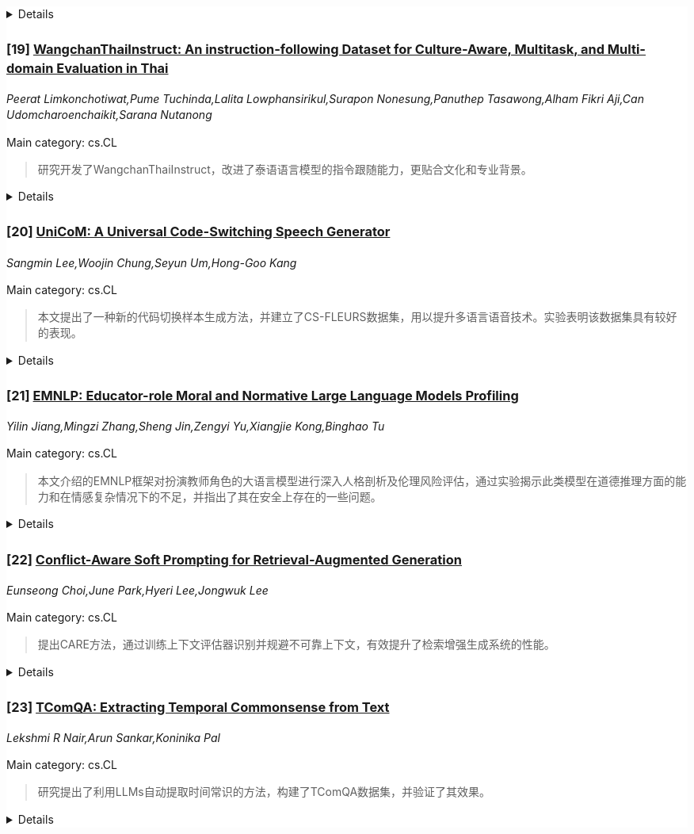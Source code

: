 <details><summary>Details</summary></details>


### [19] [WangchanThaiInstruct: An instruction-following Dataset for Culture-Aware, Multitask, and Multi-domain Evaluation in Thai](https://arxiv.org/abs/2508.15239)
*Peerat Limkonchotiwat,Pume Tuchinda,Lalita Lowphansirikul,Surapon Nonesung,Panuthep Tasawong,Alham Fikri Aji,Can Udomcharoenchaikit,Sarana Nutanong*

Main category: cs.CL

> 研究开发了WangchanThaiInstruct，改进了泰语语言模型的指令跟随能力，更贴合文化和专业背景。

<details><summary>Details</summary></details>


### [20] [UniCoM: A Universal Code-Switching Speech Generator](https://arxiv.org/abs/2508.15244)
*Sangmin Lee,Woojin Chung,Seyun Um,Hong-Goo Kang*

Main category: cs.CL

> 本文提出了一种新的代码切换样本生成方法，并建立了CS-FLEURS数据集，用以提升多语言语音技术。实验表明该数据集具有较好的表现。

<details><summary>Details</summary></details>


### [21] [EMNLP: Educator-role Moral and Normative Large Language Models Profiling](https://arxiv.org/abs/2508.15250)
*Yilin Jiang,Mingzi Zhang,Sheng Jin,Zengyi Yu,Xiangjie Kong,Binghao Tu*

Main category: cs.CL

> 本文介绍的EMNLP框架对扮演教师角色的大语言模型进行深入人格剖析及伦理风险评估，通过实验揭示此类模型在道德推理方面的能力和在情感复杂情况下的不足，并指出了其在安全上存在的一些问题。

<details><summary>Details</summary></details>


### [22] [Conflict-Aware Soft Prompting for Retrieval-Augmented Generation](https://arxiv.org/abs/2508.15253)
*Eunseong Choi,June Park,Hyeri Lee,Jongwuk Lee*

Main category: cs.CL

> 提出CARE方法，通过训练上下文评估器识别并规避不可靠上下文，有效提升了检索增强生成系统的性能。

<details><summary>Details</summary></details>


### [23] [TComQA: Extracting Temporal Commonsense from Text](https://arxiv.org/abs/2508.15274)
*Lekshmi R Nair,Arun Sankar,Koninika Pal*

Main category: cs.CL

> 研究提出了利用LLMs自动提取时间常识的方法，构建了TComQA数据集，并验证了其效果。

<details><summary>Details</summary></details>
